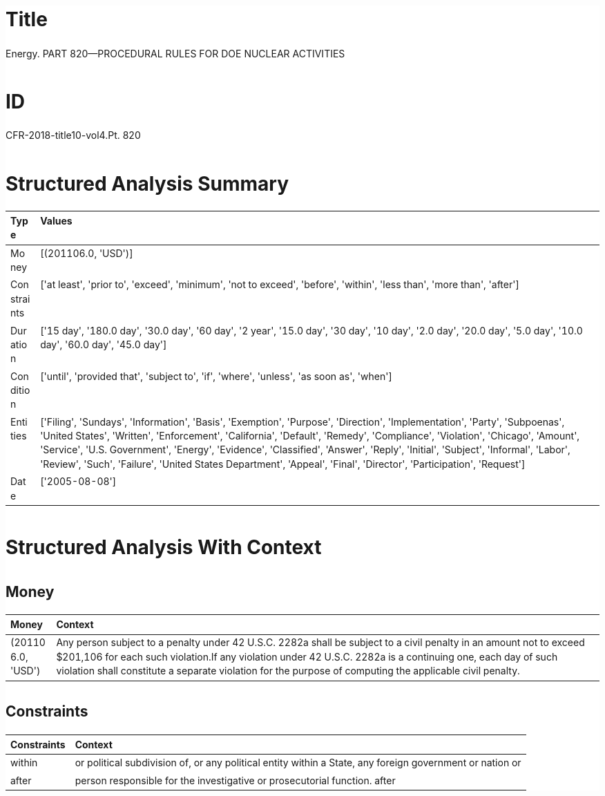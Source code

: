 # Title

 Energy. PART 820—PROCEDURAL RULES FOR DOE NUCLEAR ACTIVITIES


# ID

 CFR-2018-title10-vol4.Pt. 820


# Structured Analysis Summary

| Type        | Values                                                                                                                                                                                                                                                                                                                                                                                                                                                                                                       |
|:------------|:-------------------------------------------------------------------------------------------------------------------------------------------------------------------------------------------------------------------------------------------------------------------------------------------------------------------------------------------------------------------------------------------------------------------------------------------------------------------------------------------------------------|
| Money       | [(201106.0, 'USD')]                                                                                                                                                                                                                                                                                                                                                                                                                                                                                          |
| Constraints | ['at least', 'prior to', 'exceed', 'minimum', 'not to exceed', 'before', 'within', 'less than', 'more than', 'after']                                                                                                                                                                                                                                                                                                                                                                                        |
| Duration    | ['15 day', '180.0 day', '30.0 day', '60 day', '2 year', '15.0 day', '30 day', '10 day', '2.0 day', '20.0 day', '5.0 day', '10.0 day', '60.0 day', '45.0 day']                                                                                                                                                                                                                                                                                                                                                |
| Condition   | ['until', 'provided that', 'subject to', 'if', 'where', 'unless', 'as soon as', 'when']                                                                                                                                                                                                                                                                                                                                                                                                                      |
| Entities    | ['Filing', 'Sundays', 'Information', 'Basis', 'Exemption', 'Purpose', 'Direction', 'Implementation', 'Party', 'Subpoenas', 'United States', 'Written', 'Enforcement', 'California', 'Default', 'Remedy', 'Compliance', 'Violation', 'Chicago', 'Amount', 'Service', 'U.S. Government', 'Energy', 'Evidence', 'Classified', 'Answer', 'Reply', 'Initial', 'Subject', 'Informal', 'Labor', 'Review', 'Such', 'Failure', 'United States Department', 'Appeal', 'Final', 'Director', 'Participation', 'Request'] |
| Date        | ['2005-08-08']                                                                                                                                                                                                                                                                                                                                                                                                                                                                                               |


# Structured Analysis With Context

 


## Money

| Money             | Context                                                                                                                                                                                                                                                                                                                                       |
|:------------------|:----------------------------------------------------------------------------------------------------------------------------------------------------------------------------------------------------------------------------------------------------------------------------------------------------------------------------------------------|
| (201106.0, 'USD') | Any person subject to a penalty under 42 U.S.C. 2282a shall be subject to a civil penalty in an amount not to exceed $201,106 for each such violation.If any violation under 42 U.S.C. 2282a is a continuing one, each day of such violation shall constitute a separate violation for the purpose of computing the applicable civil penalty. |


## Constraints

| Constraints   | Context                                                                                                                         |
|:--------------|:--------------------------------------------------------------------------------------------------------------------------------|
| within        | or political subdivision of, or any political entity within a State, any foreign government or nation or                        |
| after         | person responsible for the investigative or prosecutorial function. after                                                       |
